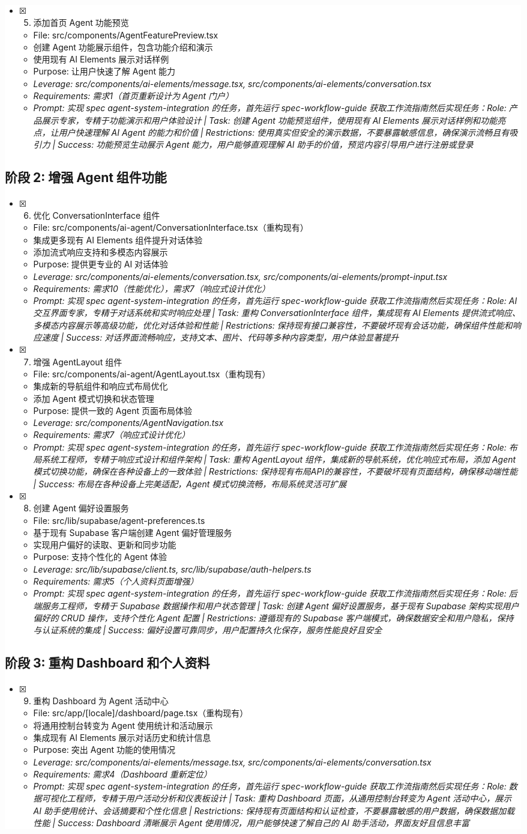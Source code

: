 - [x] 5. 添加首页 Agent 功能预览
  - File: src/components/AgentFeaturePreview.tsx
  - 创建 Agent 功能展示组件，包含功能介绍和演示
  - 使用现有 AI Elements 展示对话样例
  - Purpose: 让用户快速了解 Agent 能力
  - _Leverage: src/components/ai-elements/message.tsx, src/components/ai-elements/conversation.tsx_
  - _Requirements: 需求1（首页重新设计为 Agent 门户）_
  - _Prompt: 实现 spec agent-system-integration 的任务，首先运行 spec-workflow-guide 获取工作流指南然后实现任务：Role: 产品展示专家，专精于功能演示和用户体验设计 | Task: 创建 Agent 功能预览组件，使用现有 AI Elements 展示对话样例和功能亮点，让用户快速理解 AI Agent 的能力和价值 | Restrictions: 使用真实但安全的演示数据，不要暴露敏感信息，确保演示流畅且有吸引力 | Success: 功能预览生动展示 Agent 能力，用户能够直观理解 AI 助手的价值，预览内容引导用户进行注册或登录_

## 阶段 2: 增强 Agent 组件功能

- [x] 6. 优化 ConversationInterface 组件
  - File: src/components/ai-agent/ConversationInterface.tsx（重构现有）
  - 集成更多现有 AI Elements 组件提升对话体验
  - 添加流式响应支持和多模态内容展示
  - Purpose: 提供更专业的 AI 对话体验
  - _Leverage: src/components/ai-elements/conversation.tsx, src/components/ai-elements/prompt-input.tsx_
  - _Requirements: 需求10（性能优化），需求7（响应式设计优化）_
  - _Prompt: 实现 spec agent-system-integration 的任务，首先运行 spec-workflow-guide 获取工作流指南然后实现任务：Role: AI 交互界面专家，专精于对话系统和实时响应处理 | Task: 重构 ConversationInterface 组件，集成现有 AI Elements 提供流式响应、多模态内容展示等高级功能，优化对话体验和性能 | Restrictions: 保持现有接口兼容性，不要破坏现有会话功能，确保组件性能和响应速度 | Success: 对话界面流畅响应，支持文本、图片、代码等多种内容类型，用户体验显著提升_

- [x] 7. 增强 AgentLayout 组件
  - File: src/components/ai-agent/AgentLayout.tsx（重构现有）
  - 集成新的导航组件和响应式布局优化
  - 添加 Agent 模式切换和状态管理
  - Purpose: 提供一致的 Agent 页面布局体验
  - _Leverage: src/components/AgentNavigation.tsx_
  - _Requirements: 需求7（响应式设计优化）_
  - _Prompt: 实现 spec agent-system-integration 的任务，首先运行 spec-workflow-guide 获取工作流指南然后实现任务：Role: 布局系统工程师，专精于响应式设计和组件架构 | Task: 重构 AgentLayout 组件，集成新的导航系统，优化响应式布局，添加 Agent 模式切换功能，确保在各种设备上的一致体验 | Restrictions: 保持现有布局API的兼容性，不要破坏现有页面结构，确保移动端性能 | Success: 布局在各种设备上完美适配，Agent 模式切换流畅，布局系统灵活可扩展_

- [x] 8. 创建 Agent 偏好设置服务
  - File: src/lib/supabase/agent-preferences.ts
  - 基于现有 Supabase 客户端创建 Agent 偏好管理服务
  - 实现用户偏好的读取、更新和同步功能
  - Purpose: 支持个性化的 Agent 体验
  - _Leverage: src/lib/supabase/client.ts, src/lib/supabase/auth-helpers.ts_
  - _Requirements: 需求5（个人资料页面增强）_
  - _Prompt: 实现 spec agent-system-integration 的任务，首先运行 spec-workflow-guide 获取工作流指南然后实现任务：Role: 后端服务工程师，专精于 Supabase 数据操作和用户状态管理 | Task: 创建 Agent 偏好设置服务，基于现有 Supabase 架构实现用户偏好的 CRUD 操作，支持个性化 Agent 配置 | Restrictions: 遵循现有的 Supabase 客户端模式，确保数据安全和用户隐私，保持与认证系统的集成 | Success: 偏好设置可靠同步，用户配置持久化保存，服务性能良好且安全_

## 阶段 3: 重构 Dashboard 和个人资料

- [x] 9. 重构 Dashboard 为 Agent 活动中心
  - File: src/app/[locale]/dashboard/page.tsx（重构现有）
  - 将通用控制台转变为 Agent 使用统计和活动展示
  - 集成现有 AI Elements 展示对话历史和统计信息
  - Purpose: 突出 Agent 功能的使用情况
  - _Leverage: src/components/ai-elements/message.tsx, src/components/ai-elements/conversation.tsx_
  - _Requirements: 需求4（Dashboard 重新定位）_
  - _Prompt: 实现 spec agent-system-integration 的任务，首先运行 spec-workflow-guide 获取工作流指南然后实现任务：Role: 数据可视化工程师，专精于用户活动分析和仪表板设计 | Task: 重构 Dashboard 页面，从通用控制台转变为 Agent 活动中心，展示 AI 助手使用统计、会话摘要和个性化信息 | Restrictions: 保持现有页面结构和认证检查，不要暴露敏感的用户数据，确保数据加载性能 | Success: Dashboard 清晰展示 Agent 使用情况，用户能够快速了解自己的 AI 助手活动，界面友好且信息丰富_
